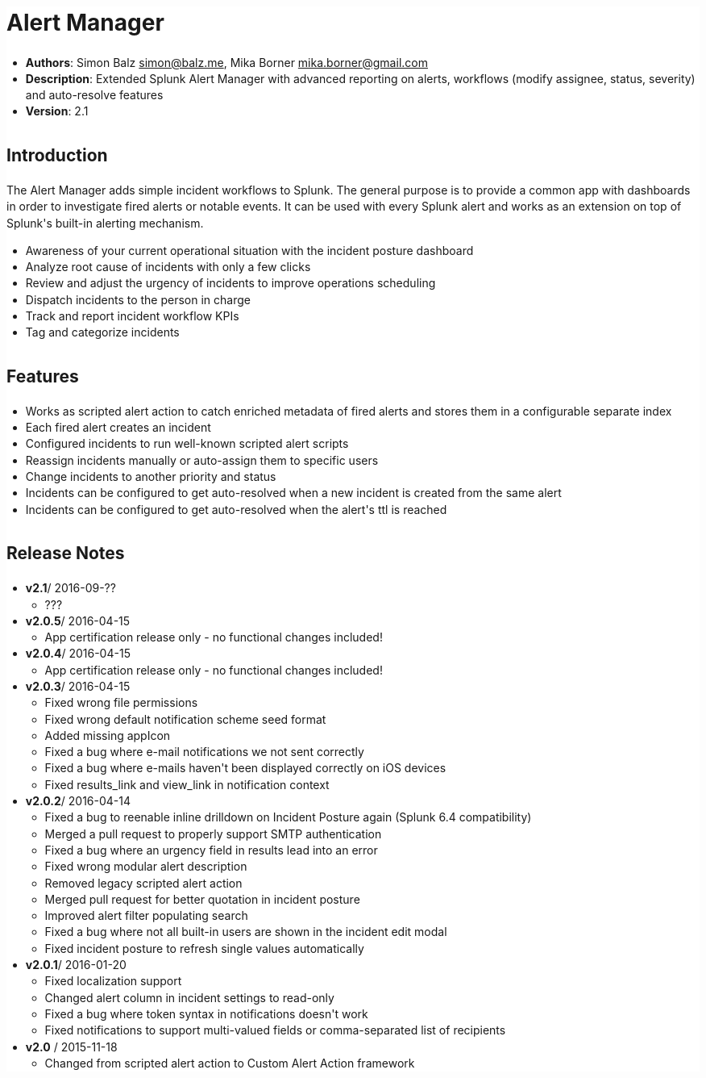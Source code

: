 # Alert Manager
- **Authors**:		Simon Balz <simon@balz.me>, Mika Borner <mika.borner@gmail.com>
- **Description**:	Extended Splunk Alert Manager with advanced reporting on alerts, workflows (modify assignee, status, severity) and auto-resolve features
- **Version**: 		2.1

## Introduction
The Alert Manager adds simple incident workflows to Splunk. The general purpose is to provide a common app with dashboards in order to investigate fired alerts or notable events. It can be used with every Splunk alert and works as an extension on top of Splunk's built-in alerting mechanism.

- Awareness of your current operational situation with the incident posture dashboard
- Analyze root cause of incidents with only a few clicks
- Review and adjust the urgency of incidents to improve operations scheduling
- Dispatch incidents to the person in charge
- Track and report incident workflow KPIs
- Tag and categorize incidents

## Features
- Works as scripted alert action to catch enriched metadata of fired alerts and stores them in a configurable separate index
- Each fired alert creates an incident
- Configured incidents to run well-known scripted alert scripts
- Reassign incidents manually or auto-assign them to specific users
- Change incidents to another priority and status
- Incidents can be configured to get auto-resolved when a new incident is created from the same alert
- Incidents can be configured to get auto-resolved when the alert's ttl is reached

## Release Notes
- **v2.1**/   2016-09-??
	- ???	
- **v2.0.5**/   2016-04-15
	- App certification release only - no functional changes included!
- **v2.0.4**/   2016-04-15
	- App certification release only - no functional changes included!
- **v2.0.3**/   2016-04-15
	- Fixed wrong file permissions
	- Fixed wrong default notification scheme seed format
	- Added missing appIcon
	- Fixed a bug where e-mail notifications we not sent correctly
	- Fixed a bug where e-mails haven't been displayed correctly on iOS devices
	- Fixed results_link and view_link in notification context
- **v2.0.2**/   2016-04-14
	- Fixed a bug to reenable inline drilldown on Incident Posture again (Splunk 6.4 compatibility)
	- Merged a pull request to properly support SMTP authentication
	- Fixed a bug where an urgency field in results lead into an error
	- Fixed wrong modular alert description
	- Removed legacy scripted alert action
	- Merged pull request for better quotation in incident posture
	- Improved alert filter populating search
	- Fixed a bug where not all built-in users are shown in the incident edit modal
	- Fixed incident posture to refresh single values automatically
- **v2.0.1**/   2016-01-20
	- Fixed localization support
	- Changed alert column in incident settings to read-only
	- Fixed a bug where token syntax in notifications doesn't work
	- Fixed notifications to support multi-valued fields or comma-separated list of recipients
- **v2.0**  /   2015-11-18
	- Changed from scripted alert action to Custom Alert Action framework